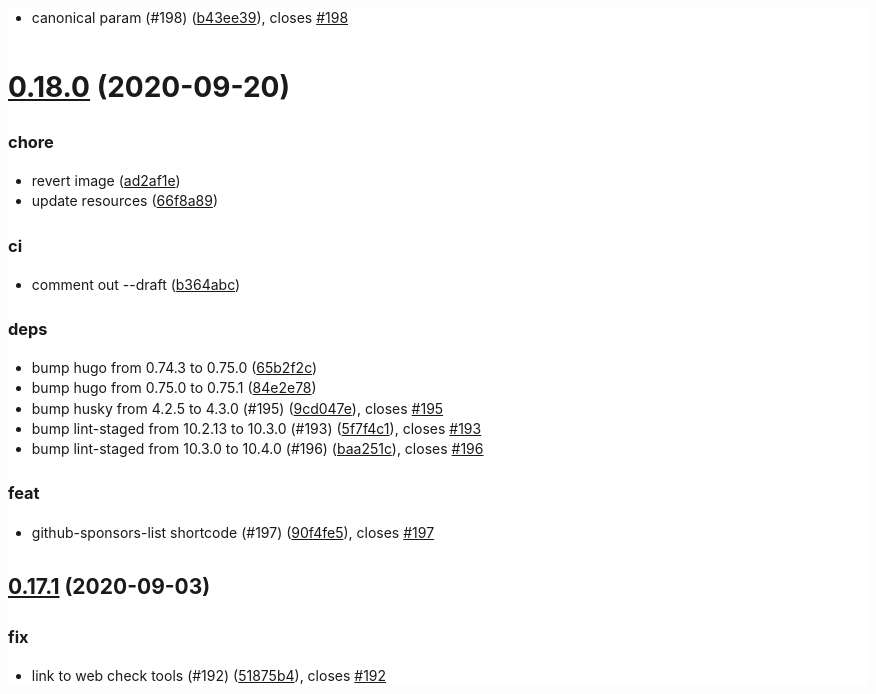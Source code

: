* canonical param (#198) ([b43ee39](https://github.com/peaceiris/hugo-theme-iris/commit/b43ee398879afb21da7107d265c6f735e6e3021e)), closes [#198](https://github.com/peaceiris/hugo-theme-iris/issues/198)



# [0.18.0](https://github.com/peaceiris/hugo-theme-iris/compare/v0.17.1...v0.18.0) (2020-09-20)


### chore

* revert image ([ad2af1e](https://github.com/peaceiris/hugo-theme-iris/commit/ad2af1e6f1e3e225b6c2e0914409dd9268b5fa81))
* update resources ([66f8a89](https://github.com/peaceiris/hugo-theme-iris/commit/66f8a89b601f29ea27d5000712a0fcad95458069))

### ci

* comment out --draft ([b364abc](https://github.com/peaceiris/hugo-theme-iris/commit/b364abcc32f092e816dcac7bd13f1acb800e6890))

### deps

* bump hugo from 0.74.3 to 0.75.0 ([65b2f2c](https://github.com/peaceiris/hugo-theme-iris/commit/65b2f2c00715b74a25795a9a6a7cc99191242359))
* bump hugo from 0.75.0 to 0.75.1 ([84e2e78](https://github.com/peaceiris/hugo-theme-iris/commit/84e2e78ea20a021cfc9d6feff55174fb6cde96d7))
* bump husky from 4.2.5 to 4.3.0 (#195) ([9cd047e](https://github.com/peaceiris/hugo-theme-iris/commit/9cd047e37cbb2fb79eaf41fb19a33746452aecf1)), closes [#195](https://github.com/peaceiris/hugo-theme-iris/issues/195)
* bump lint-staged from 10.2.13 to 10.3.0 (#193) ([5f7f4c1](https://github.com/peaceiris/hugo-theme-iris/commit/5f7f4c147ebb833603d344099784857372ed14f6)), closes [#193](https://github.com/peaceiris/hugo-theme-iris/issues/193)
* bump lint-staged from 10.3.0 to 10.4.0 (#196) ([baa251c](https://github.com/peaceiris/hugo-theme-iris/commit/baa251c1edbbd918b48620d05385c821546a8c89)), closes [#196](https://github.com/peaceiris/hugo-theme-iris/issues/196)

### feat

* github-sponsors-list shortcode (#197) ([90f4fe5](https://github.com/peaceiris/hugo-theme-iris/commit/90f4fe5d92e0bae8cb413b239bca31e00cd78c93)), closes [#197](https://github.com/peaceiris/hugo-theme-iris/issues/197)



## [0.17.1](https://github.com/peaceiris/hugo-theme-iris/compare/v0.17.0...v0.17.1) (2020-09-03)


### fix

* link to web check tools (#192) ([51875b4](https://github.com/peaceiris/hugo-theme-iris/commit/51875b4e4dee45e3b7083456390d37885bbcc3a0)), closes [#192](https://github.com/peaceiris/hugo-theme-iris/issues/192)
